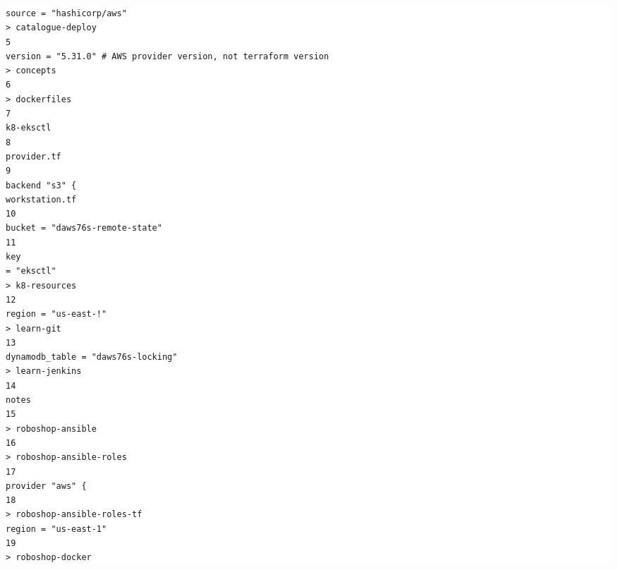     source = "hashicorp/aws"
    > catalogue-deploy
    5
    version = "5.31.0" # AWS provider version, not terraform version
    > concepts
    6
    > dockerfiles
    7
    k8-eksctl
    8
    provider.tf
    9
    backend "s3" {
    workstation.tf
    10
    bucket = "daws76s-remote-state"
    11
    key
    = "eksctl"
    > k8-resources
    12
    region = "us-east-!"
    > learn-git
    13
    dynamodb_table = "daws76s-locking"
    > learn-jenkins
    14
    notes
    15
    > roboshop-ansible
    16
    > roboshop-ansible-roles
    17
    provider "aws" {
    18
    > roboshop-ansible-roles-tf
    region = "us-east-1"
    19
    > roboshop-docker

[^5]: V REPOS
    k8-eksctl > workstation.tf
    > .github
    1
    module "ec2_instance" {
    > ansible
    2
    source = "terraform-aws-modules/ec2-instance/aws"
    3
    > catalogue
    4
    name = "workstation"
    > catalogue-deploy
    5
    ami = data. aws_ami . centos8. id
    > concepts
    6
    instance_type
    = "t2.micro"
    > dockerfiles
    7
    #key_name
    = "user1"
    k8-eksctl
    8

[^1]: XI
[^2]: EXPLORER
[^3]: user@AshDexter-T480 MINGW64 \~
[^4]: EXPLORER
[^6]: EXPLORER
[^7]: user@AshDexter-T480 MINGW64 \~
[^8]: Instances (1/2) Info
[^9]: Protocol SSH
[^10]: 44 . 211 . 173. 150 \| 172. 31. 94.147 \| t2.micro \| null
[^11]: spot
[^12]: REPOS
[^13]: C
[^14]: user@AshDexter-T480 MINGW64 /c/devops/daws-76s/repos/k8-eksct1
[^15]: user@AshDexter-T480 MINGW64 /c/devops/daws-76s/repos/k8-eksct1 (main)
[^16]: > dockerfiles
[^17]: user@AshDexter-T480 MINGW64 /c/devops/daws-76s/repos/k8-eksct1
[^18]: Commands
[^19]: 44 . 211 . 173.150 \| 172. 31. 94.147 \| t2.micro \| null
[^20]: 44 . 211 . 173. 150 \| 172. 31. 94.147 \| t2.micro \| https: //github. com/daws-76s/k8-eksctl . git
[^21]: 44 . 211 . 173.150 \| 172. 31 .94.147 \| t2.micro \| https: //github. com/daws-76s/k8-eksct
[^22]: 44 . 211 . 173. 150 \| 172. 31 .94.147 \| t2.micro \| https: / /github. com/daws-76s/k8-eksctl . git
[^23]: F
[^24]: aws
[^25]: 44 . 211 . 173. 150 \| 172. 31. 94.147 \| t2.micro \| null
[^26]: Instances (4) Info
[^27]: eksctl
